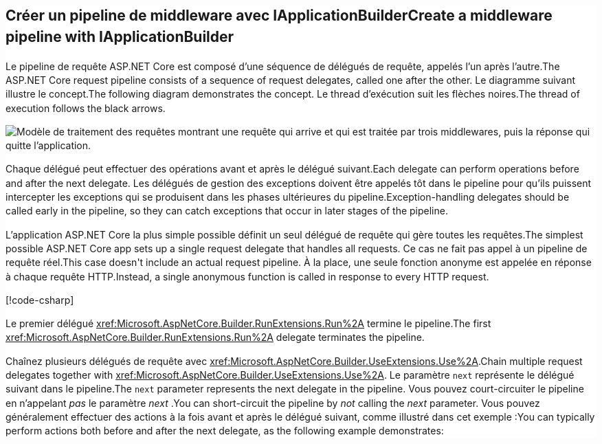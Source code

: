 ## <a name="create-a-middleware-pipeline-with-iapplicationbuilder"></a><span data-ttu-id="e318c-333">Créer un pipeline de middleware avec IApplicationBuilder</span><span class="sxs-lookup"><span data-stu-id="e318c-333">Create a middleware pipeline with IApplicationBuilder</span></span>

<span data-ttu-id="e318c-334">Le pipeline de requête ASP.NET Core est composé d’une séquence de délégués de requête, appelés l’un après l’autre.</span><span class="sxs-lookup"><span data-stu-id="e318c-334">The ASP.NET Core request pipeline consists of a sequence of request delegates, called one after the other.</span></span> <span data-ttu-id="e318c-335">Le diagramme suivant illustre le concept.</span><span class="sxs-lookup"><span data-stu-id="e318c-335">The following diagram demonstrates the concept.</span></span> <span data-ttu-id="e318c-336">Le thread d’exécution suit les flèches noires.</span><span class="sxs-lookup"><span data-stu-id="e318c-336">The thread of execution follows the black arrows.</span></span>

![Modèle de traitement des requêtes montrant une requête qui arrive et qui est traitée par trois middlewares, puis la réponse qui quitte l’application.](index/_static/request-delegate-pipeline.png)

<span data-ttu-id="e318c-340">Chaque délégué peut effectuer des opérations avant et après le délégué suivant.</span><span class="sxs-lookup"><span data-stu-id="e318c-340">Each delegate can perform operations before and after the next delegate.</span></span> <span data-ttu-id="e318c-341">Les délégués de gestion des exceptions doivent être appelés tôt dans le pipeline pour qu’ils puissent intercepter les exceptions qui se produisent dans les phases ultérieures du pipeline.</span><span class="sxs-lookup"><span data-stu-id="e318c-341">Exception-handling delegates should be called early in the pipeline, so they can catch exceptions that occur in later stages of the pipeline.</span></span>

<span data-ttu-id="e318c-342">L’application ASP.NET Core la plus simple possible définit un seul délégué de requête qui gère toutes les requêtes.</span><span class="sxs-lookup"><span data-stu-id="e318c-342">The simplest possible ASP.NET Core app sets up a single request delegate that handles all requests.</span></span> <span data-ttu-id="e318c-343">Ce cas ne fait pas appel à un pipeline de requête réel.</span><span class="sxs-lookup"><span data-stu-id="e318c-343">This case doesn't include an actual request pipeline.</span></span> <span data-ttu-id="e318c-344">À la place, une seule fonction anonyme est appelée en réponse à chaque requête HTTP.</span><span class="sxs-lookup"><span data-stu-id="e318c-344">Instead, a single anonymous function is called in response to every HTTP request.</span></span>

[!code-csharp[](index/snapshot/Middleware/Startup.cs)]

<span data-ttu-id="e318c-345">Le premier délégué <xref:Microsoft.AspNetCore.Builder.RunExtensions.Run%2A> termine le pipeline.</span><span class="sxs-lookup"><span data-stu-id="e318c-345">The first <xref:Microsoft.AspNetCore.Builder.RunExtensions.Run%2A> delegate terminates the pipeline.</span></span>

<span data-ttu-id="e318c-346">Chaînez plusieurs délégués de requête avec <xref:Microsoft.AspNetCore.Builder.UseExtensions.Use%2A>.</span><span class="sxs-lookup"><span data-stu-id="e318c-346">Chain multiple request delegates together with <xref:Microsoft.AspNetCore.Builder.UseExtensions.Use%2A>.</span></span> <span data-ttu-id="e318c-347">Le paramètre `next` représente le délégué suivant dans le pipeline.</span><span class="sxs-lookup"><span data-stu-id="e318c-347">The `next` parameter represents the next delegate in the pipeline.</span></span> <span data-ttu-id="e318c-348">Vous pouvez court-circuiter le pipeline en n’appelant *pas* le paramètre *next* .</span><span class="sxs-lookup"><span data-stu-id="e318c-348">You can short-circuit the pipeline by *not* calling the *next* parameter.</span></span> <span data-ttu-id="e318c-349">Vous pouvez généralement effectuer des actions à la fois avant et après le délégué suivant, comme illustré dans cet exemple :</span><span class="sxs-lookup"><span data-stu-id="e318c-349">You can typically perform actions both before and after the next delegate, as the following example demonstrates:</span></span>
